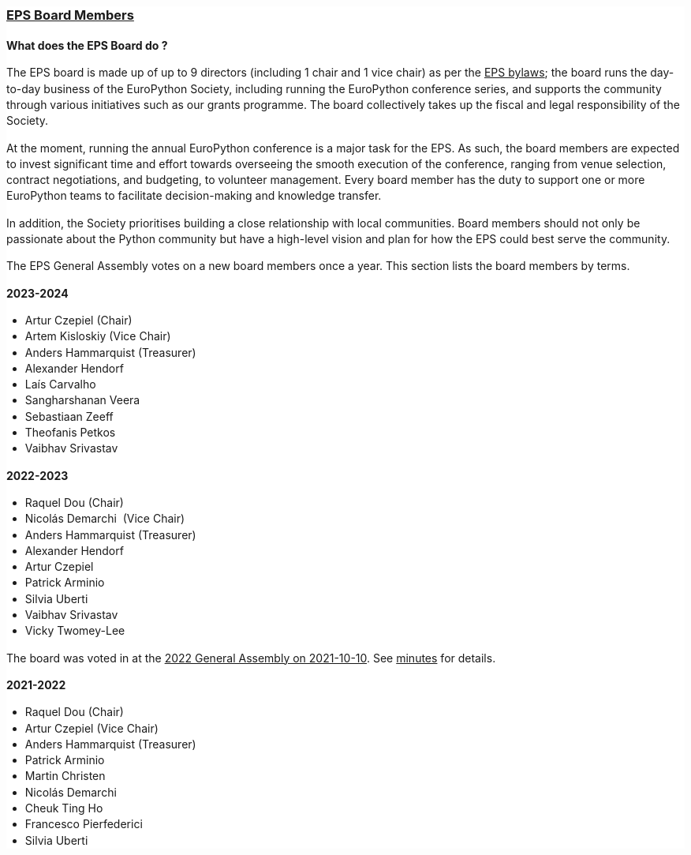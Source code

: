 ### [EPS Board Members](#eps-board-members)

**What does the EPS Board do ?**

The EPS board is made up of up to 9 directors (including 1 chair and 1 vice chair) as per the [EPS bylaws](/about/bylaws); the board runs the day\-to\-day business of the EuroPython Society, including running the EuroPython conference series, and supports the community through various initiatives such as our grants programme. The board collectively takes up the fiscal and legal responsibility of the Society.

At the moment, running the annual EuroPython conference is a major task for the EPS. As such, the board members are expected to invest significant time and effort towards overseeing the smooth execution of the conference, ranging from venue selection, contract negotiations, and budgeting, to volunteer management. Every board member has the duty to support one or more EuroPython teams to facilitate decision\-making and knowledge transfer.

In addition, the Society prioritises building a close relationship with local communities. Board members should not only be passionate about the Python community but have a high\-level vision and plan for how the EPS could best serve the community.

The EPS General Assembly votes on a new board members once a year. This section lists the board members by terms.

**2023\-2024**

* Artur Czepiel (Chair)
* Artem Kisloskiy (Vice Chair)
* Anders Hammarquist (Treasurer)
* Alexander Hendorf
* Laís Carvalho
* Sangharshanan Veera
* Sebastiaan Zeeff
* Theofanis Petkos
* Vaibhav Srivastav

**2022\-2023**

* Raquel Dou (Chair)
* Nicolás Demarchi  (Vice Chair)
* Anders Hammarquist (Treasurer)
* Alexander Hendorf
* Artur Czepiel
* Patrick Arminio
* Silvia Uberti
* Vaibhav Srivastav
* Vicky Twomey\-Lee

The board was voted in at the [2022 General Assembly on 2021\-10\-10](/about/europython-society-general-assembly-2022/). See [minutes](https://drive.google.com/file/d/1_-a6gm44ElHcHbBR1YdKwSER_OGg0zFm/view?usp=sharing) for details.

**2021\-2022**

* Raquel Dou (Chair)
* Artur Czepiel (Vice Chair)
* Anders Hammarquist (Treasurer)
* Patrick Arminio
* Martin Christen
* Nicolás Demarchi
* Cheuk Ting Ho
* Francesco Pierfederici
* Silvia Uberti
